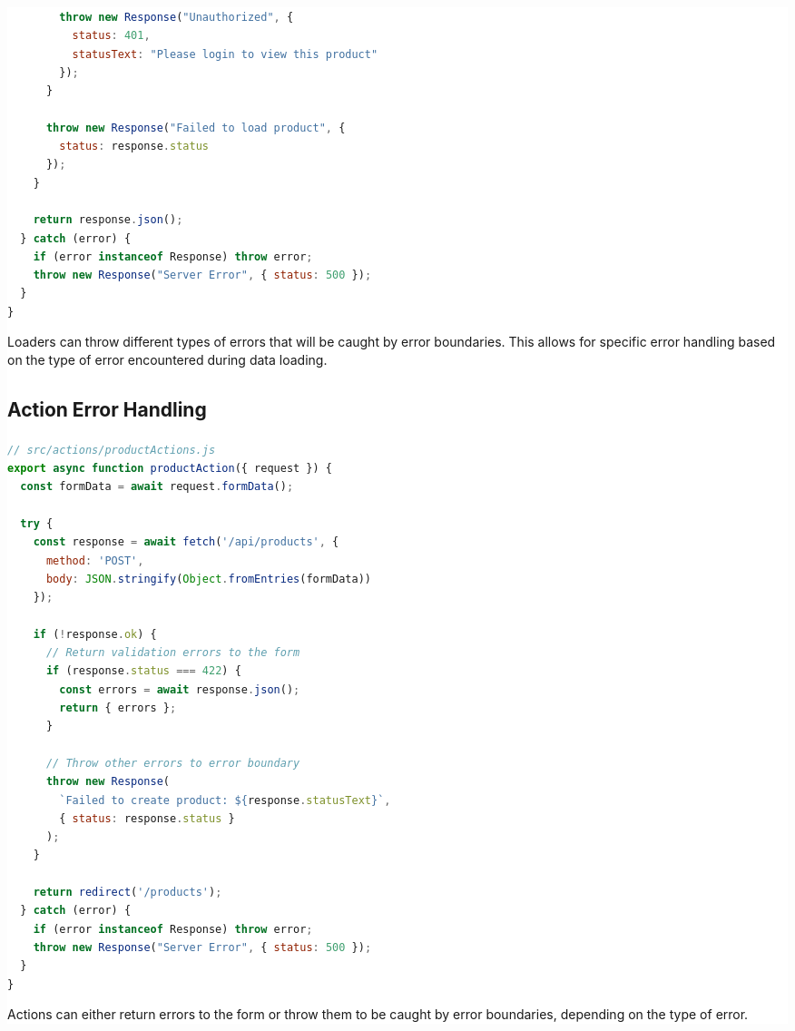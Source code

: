 ```javascript
        throw new Response("Unauthorized", { 
          status: 401,
          statusText: "Please login to view this product"
        });
      }
      
      throw new Response("Failed to load product", { 
        status: response.status 
      });
    }

    return response.json();
  } catch (error) {
    if (error instanceof Response) throw error;
    throw new Response("Server Error", { status: 500 });
  }
}
```
Loaders can throw different types of errors that will be caught by error boundaries. This allows for specific error handling based on the type of error encountered during data loading.

## Action Error Handling

```javascript
// src/actions/productActions.js
export async function productAction({ request }) {
  const formData = await request.formData();
  
  try {
    const response = await fetch('/api/products', {
      method: 'POST',
      body: JSON.stringify(Object.fromEntries(formData))
    });

    if (!response.ok) {
      // Return validation errors to the form
      if (response.status === 422) {
        const errors = await response.json();
        return { errors };
      }
      
      // Throw other errors to error boundary
      throw new Response(
        `Failed to create product: ${response.statusText}`, 
        { status: response.status }
      );
    }

    return redirect('/products');
  } catch (error) {
    if (error instanceof Response) throw error;
    throw new Response("Server Error", { status: 500 });
  }
}
```
Actions can either return errors to the form or throw them to be caught by error boundaries, depending on the type of error.
